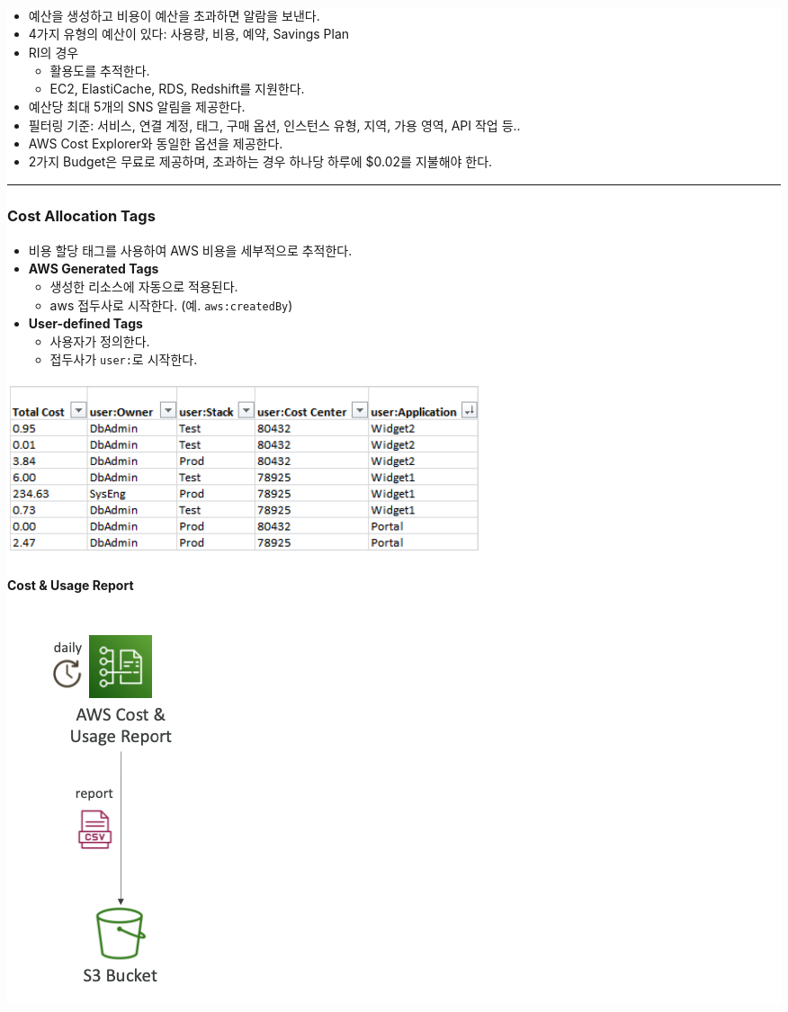 - 예산을 생성하고 비용이 예산을 초과하면 알람을 보낸다.
- 4가지 유형의 예산이 있다: 사용량, 비용, 예약, Savings Plan
- RI의 경우
  - 활용도를 추적한다.
  - EC2, ElastiCache, RDS, Redshift를 지원한다.
- 예산당 최대 5개의 SNS 알림을 제공한다.
- 필터링 기준: 서비스, 연결 계정, 태그, 구매 옵션, 인스턴스 유형, 지역, 가용 영역, API 작업 등..
- AWS Cost Explorer와 동일한 옵션을 제공한다.
- 2가지 Budget은 무료로 제공하며, 초과하는 경우 하나당 하루에 $0.02를 지불해야 한다.

---

### Cost Allocation Tags

- 비용 할당 태그를 사용하여 AWS 비용을 세부적으로 추적한다.
- **AWS Generated Tags**
  - 생성한 리소스에 자동으로 적용된다.
  - aws 접두사로 시작한다. (예. `aws:createdBy`)
- **User-defined Tags**
  - 사용자가 정의한다.
  - 접두사가 `user:`로 시작한다.

![19-cost-allocation-tags.png](images%2F19-cost-allocation-tags.png)

#### Cost & Usage Report

![20-cost-usage-report.png](images%2F20-cost-usage-report.png)
